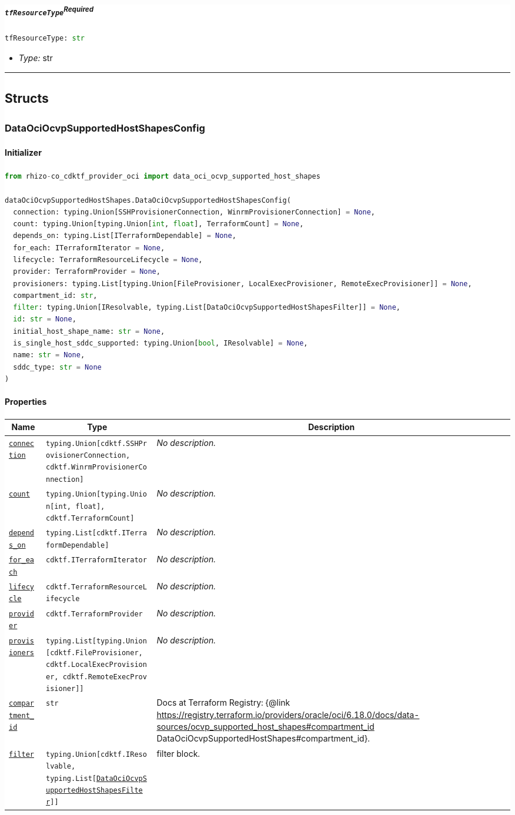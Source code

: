 ##### `tfResourceType`<sup>Required</sup> <a name="tfResourceType" id="rhizo-co-terraform-provider-oci.dataOciOcvpSupportedHostShapes.DataOciOcvpSupportedHostShapes.property.tfResourceType"></a>

```python
tfResourceType: str
```

- *Type:* str

---

## Structs <a name="Structs" id="Structs"></a>

### DataOciOcvpSupportedHostShapesConfig <a name="DataOciOcvpSupportedHostShapesConfig" id="rhizo-co-terraform-provider-oci.dataOciOcvpSupportedHostShapes.DataOciOcvpSupportedHostShapesConfig"></a>

#### Initializer <a name="Initializer" id="rhizo-co-terraform-provider-oci.dataOciOcvpSupportedHostShapes.DataOciOcvpSupportedHostShapesConfig.Initializer"></a>

```python
from rhizo-co_cdktf_provider_oci import data_oci_ocvp_supported_host_shapes

dataOciOcvpSupportedHostShapes.DataOciOcvpSupportedHostShapesConfig(
  connection: typing.Union[SSHProvisionerConnection, WinrmProvisionerConnection] = None,
  count: typing.Union[typing.Union[int, float], TerraformCount] = None,
  depends_on: typing.List[ITerraformDependable] = None,
  for_each: ITerraformIterator = None,
  lifecycle: TerraformResourceLifecycle = None,
  provider: TerraformProvider = None,
  provisioners: typing.List[typing.Union[FileProvisioner, LocalExecProvisioner, RemoteExecProvisioner]] = None,
  compartment_id: str,
  filter: typing.Union[IResolvable, typing.List[DataOciOcvpSupportedHostShapesFilter]] = None,
  id: str = None,
  initial_host_shape_name: str = None,
  is_single_host_sddc_supported: typing.Union[bool, IResolvable] = None,
  name: str = None,
  sddc_type: str = None
)
```

#### Properties <a name="Properties" id="Properties"></a>

| **Name** | **Type** | **Description** |
| --- | --- | --- |
| <code><a href="#rhizo-co-terraform-provider-oci.dataOciOcvpSupportedHostShapes.DataOciOcvpSupportedHostShapesConfig.property.connection">connection</a></code> | <code>typing.Union[cdktf.SSHProvisionerConnection, cdktf.WinrmProvisionerConnection]</code> | *No description.* |
| <code><a href="#rhizo-co-terraform-provider-oci.dataOciOcvpSupportedHostShapes.DataOciOcvpSupportedHostShapesConfig.property.count">count</a></code> | <code>typing.Union[typing.Union[int, float], cdktf.TerraformCount]</code> | *No description.* |
| <code><a href="#rhizo-co-terraform-provider-oci.dataOciOcvpSupportedHostShapes.DataOciOcvpSupportedHostShapesConfig.property.dependsOn">depends_on</a></code> | <code>typing.List[cdktf.ITerraformDependable]</code> | *No description.* |
| <code><a href="#rhizo-co-terraform-provider-oci.dataOciOcvpSupportedHostShapes.DataOciOcvpSupportedHostShapesConfig.property.forEach">for_each</a></code> | <code>cdktf.ITerraformIterator</code> | *No description.* |
| <code><a href="#rhizo-co-terraform-provider-oci.dataOciOcvpSupportedHostShapes.DataOciOcvpSupportedHostShapesConfig.property.lifecycle">lifecycle</a></code> | <code>cdktf.TerraformResourceLifecycle</code> | *No description.* |
| <code><a href="#rhizo-co-terraform-provider-oci.dataOciOcvpSupportedHostShapes.DataOciOcvpSupportedHostShapesConfig.property.provider">provider</a></code> | <code>cdktf.TerraformProvider</code> | *No description.* |
| <code><a href="#rhizo-co-terraform-provider-oci.dataOciOcvpSupportedHostShapes.DataOciOcvpSupportedHostShapesConfig.property.provisioners">provisioners</a></code> | <code>typing.List[typing.Union[cdktf.FileProvisioner, cdktf.LocalExecProvisioner, cdktf.RemoteExecProvisioner]]</code> | *No description.* |
| <code><a href="#rhizo-co-terraform-provider-oci.dataOciOcvpSupportedHostShapes.DataOciOcvpSupportedHostShapesConfig.property.compartmentId">compartment_id</a></code> | <code>str</code> | Docs at Terraform Registry: {@link https://registry.terraform.io/providers/oracle/oci/6.18.0/docs/data-sources/ocvp_supported_host_shapes#compartment_id DataOciOcvpSupportedHostShapes#compartment_id}. |
| <code><a href="#rhizo-co-terraform-provider-oci.dataOciOcvpSupportedHostShapes.DataOciOcvpSupportedHostShapesConfig.property.filter">filter</a></code> | <code>typing.Union[cdktf.IResolvable, typing.List[<a href="#rhizo-co-terraform-provider-oci.dataOciOcvpSupportedHostShapes.DataOciOcvpSupportedHostShapesFilter">DataOciOcvpSupportedHostShapesFilter</a>]]</code> | filter block. |